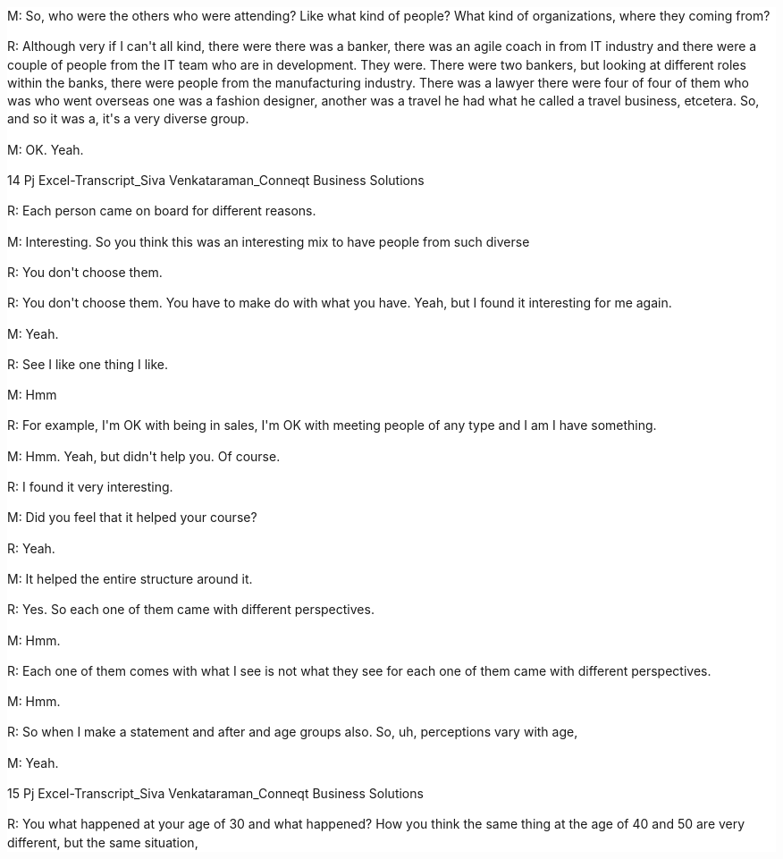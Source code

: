 M: So, who were the others who were attending? Like what kind of people? What kind of organizations, where they coming from?

R: Although very if I can't all kind, there were there was a banker, there was an agile coach in from IT industry and there were a couple of people from the IT team who are in development. They were. There were two bankers, but looking at different roles within the banks, there were people from the manufacturing industry. There was a lawyer there were four of four of them who was who went overseas one was a fashion designer, another was a travel he had what he called a travel business, etcetera. So, and so it was a, it's a very diverse group.

M: OK. Yeah.

14
Pj Excel-Transcript_Siva Venkataraman_Conneqt Business Solutions

R: Each person came on board for different reasons.

M: Interesting. So you think this was an interesting mix to have people from such diverse

R: You don't choose them.

R: You don't choose them. You have to make do with what you have. Yeah, but I found it interesting for me again.

M: Yeah.

R: See I like one thing I like.

M: Hmm

R: For example, I'm OK with being in sales, I'm OK with meeting people of any type and I am I have something.

M: Hmm. Yeah, but didn't help you. Of course.

R: I found it very interesting.

M: Did you feel that it helped your course?

R: Yeah.

M: It helped the entire structure around it.

R: Yes. So each one of them came with different perspectives.

M: Hmm.

R: Each one of them comes with what I see is not what they see for each one of them came with different perspectives.

M: Hmm.

R: So when I make a statement and after and age groups also. So, uh, perceptions vary with age,

M: Yeah.

15
Pj Excel-Transcript_Siva Venkataraman_Conneqt Business Solutions

R: You what happened at your age of 30 and what happened? How you think the same thing at the age of 40 and 50 are very different, but the same situation,
